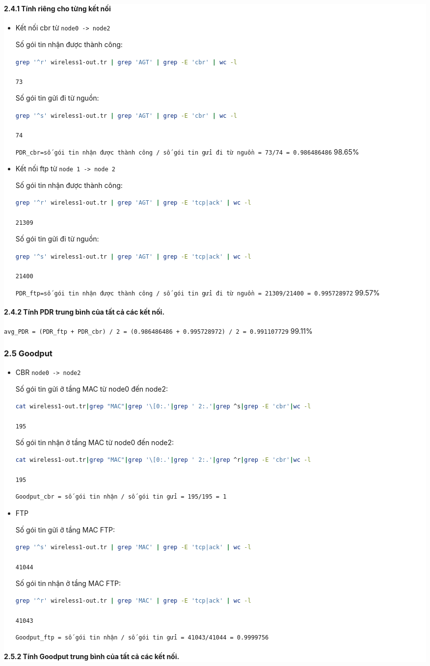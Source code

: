 #### 2.4.1 Tính riêng cho từng kết nối
- Kết nối cbr từ `node0 -> node2`
  
  Số gói tin nhận được thành công:
  ```bash
  grep '^r' wireless1-out.tr | grep 'AGT' | grep -E 'cbr' | wc -l
  
  73
  ```
  Số gói tin gửi đi từ nguồn:
  ```bash
  grep '^s' wireless1-out.tr | grep 'AGT' | grep -E 'cbr' | wc -l 

  74
  ```

  `PDR_cbr=số gói tin nhận được thành công / số gói tin gửi đi từ nguồn = 73/74 = 0.986486486` 98.65%
- Kết nối ftp từ `node 1 -> node 2`

  Số gói tin nhận được thành công:
  ```bash
  grep '^r' wireless1-out.tr | grep 'AGT' | grep -E 'tcp|ack' | wc -l

  21309
  ```
  Số gói tin gửi đi từ nguồn:
  ```bash
  grep '^s' wireless1-out.tr | grep 'AGT' | grep -E 'tcp|ack' | wc -l 

  21400
  ```
  `PDR_ftp=số gói tin nhận được thành công / số gói tin gửi đi từ nguồn = 21309/21400 = 0.995728972` 99.57%
#### 2.4.2 Tính PDR trung bình của tất cả các kết nối.
  `avg_PDR = (PDR_ftp + PDR_cbr) / 2 = (0.986486486 + 0.995728972) / 2 = 0.991107729` 99.11%

### 2.5 Goodput
- CBR `node0 -> node2`
  
  Số gói tin gửi ở tầng MAC từ node0 đến node2:
  ```bash
  cat wireless1-out.tr|grep "MAC"|grep '\[0:.'|grep ' 2:.'|grep ^s|grep -E 'cbr'|wc -l
  
  195
  ```
  Số gói tin nhận ở tầng MAC từ node0 đến node2:
  ```bash
  cat wireless1-out.tr|grep "MAC"|grep '\[0:.'|grep ' 2:.'|grep ^r|grep -E 'cbr'|wc -l
  
  195
  ```
  `Goodput_cbr = số gói tin nhận / số gói tin gửi = 195/195 = 1`
- FTP

  Số gói tin gửi ở tầng MAC FTP:
  ```bash
  grep '^s' wireless1-out.tr | grep 'MAC' | grep -E 'tcp|ack' | wc -l

  41044
  ```
  Số gói tin nhận ở tầng MAC FTP:
  ```bash
  grep '^r' wireless1-out.tr | grep 'MAC' | grep -E 'tcp|ack' | wc -l
  
  41043
  ```
  `Goodput_ftp = số gói tin nhận / số gói tin gửi = 41043/41044 = 0.9999756`
#### 2.5.2 Tính Goodput trung bình của tất cả các kết nối.